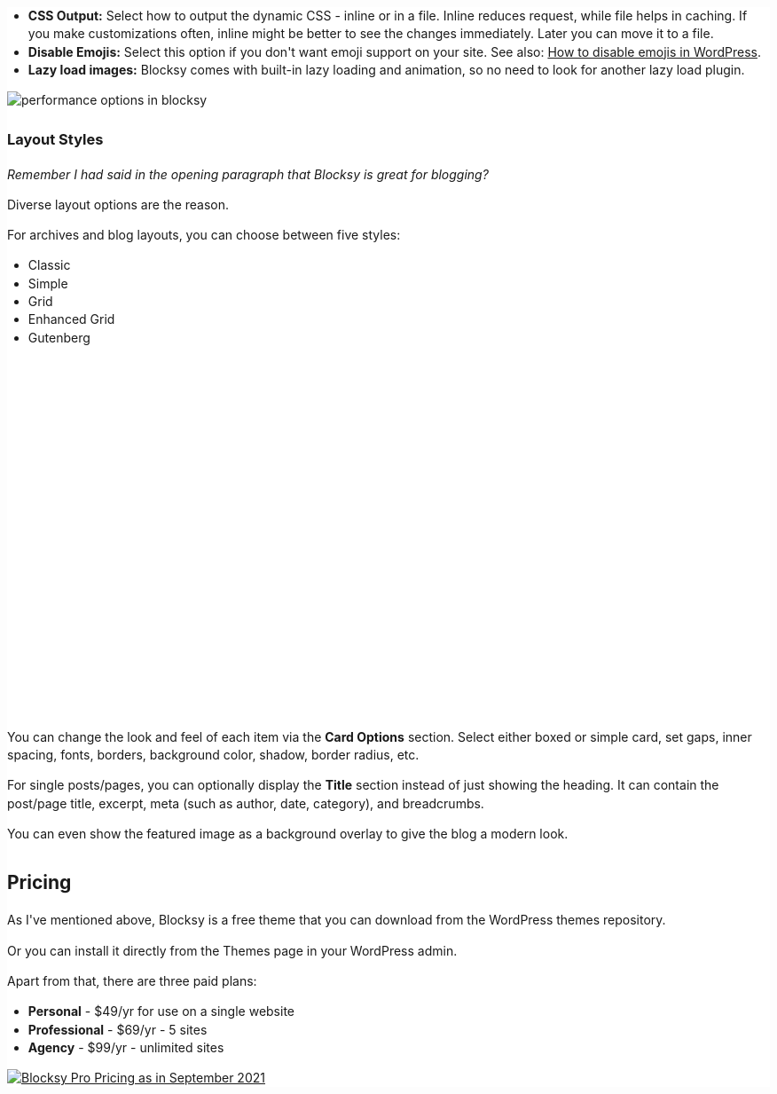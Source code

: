 - **CSS Output:** Select how to output the dynamic CSS - inline or in a file. Inline reduces request, while file helps in caching. If you make customizations often, inline might be better to see the changes immediately. Later you can move it to a file.
- **Disable Emojis:** Select this option if you don't want emoji support on your site. See also: [How to disable emojis in WordPress](http://localhost:10003/lazy-load-images-wordpress-plugins/).
- **Lazy load images:** Blocksy comes with built-in lazy loading and animation, so no need to look for another lazy load plugin.

![performance options in blocksy](https://cdn-2.coralnodes.com/coralnodes/uploads/2021/12/performance-options-blocksy-1.png)

### Layout Styles

_Remember I had said in the opening paragraph that Blocksy is great for blogging?_

Diverse layout options are the reason.

For archives and blog layouts, you can choose between five styles:

- Classic
- Simple
- Grid
- Enhanced Grid
- Gutenberg

<div><div style="position: relative; padding-top: 46.715328467153284%;"><iframe src="https://iframe.mediadelivery.net/embed/670/f3b9f25e-9dde-47aa-b2fd-4456036c2163?autoplay=false" loading="lazy" style="border: none; position: absolute; top: 0; height: 100%; width: 100%;" allow="accelerometer; gyroscope; autoplay; encrypted-media; picture-in-picture;" allowfullscreen="true"></iframe></div></div>

You can change the look and feel of each item via the **Card Options** section. Select either boxed or simple card, set gaps, inner spacing, fonts, borders, background color, shadow, border radius, etc.

For single posts/pages, you can optionally display the **Title** section instead of just showing the heading. It can contain the post/page title, excerpt, meta (such as author, date, category), and breadcrumbs.

You can even show the featured image as a background overlay to give the blog a modern look.

## Pricing

As I've mentioned above, Blocksy is a free theme that you can download from the WordPress themes repository.

Or you can install it directly from the Themes page in your WordPress admin.

Apart from that, there are three paid plans:

- **Personal** - $49/yr for use on a single website
- **Professional** - $69/yr - 5 sites
- **Agency** - $99/yr - unlimited sites

[![Blocksy Pro Pricing as in September 2021](https://cdn-2.coralnodes.com/coralnodes/uploads/2021/09/blocksy-pro-pricing-sep-2021-1080x635.png)](https://cdn-2.coralnodes.com/coralnodes/uploads/2021/09/blocksy-pro-pricing-sep-2021.png)
